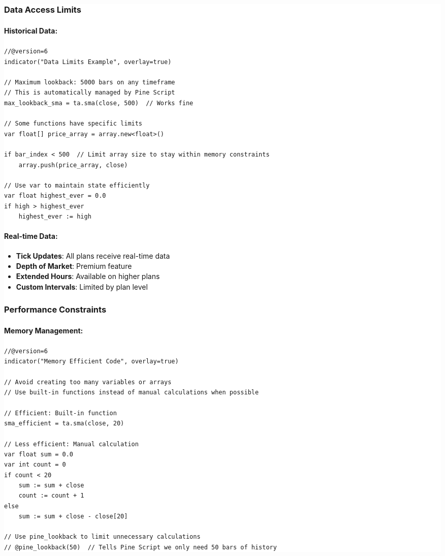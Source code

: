 ### Data Access Limits

#### Historical Data:
```pine
//@version=6
indicator("Data Limits Example", overlay=true)

// Maximum lookback: 5000 bars on any timeframe
// This is automatically managed by Pine Script
max_lookback_sma = ta.sma(close, 500)  // Works fine

// Some functions have specific limits
var float[] price_array = array.new<float>()

if bar_index < 500  // Limit array size to stay within memory constraints
    array.push(price_array, close)

// Use var to maintain state efficiently
var float highest_ever = 0.0
if high > highest_ever
    highest_ever := high
```

#### Real-time Data:
- **Tick Updates**: All plans receive real-time data
- **Depth of Market**: Premium feature
- **Extended Hours**: Available on higher plans
- **Custom Intervals**: Limited by plan level

### Performance Constraints

#### Memory Management:
```pine
//@version=6
indicator("Memory Efficient Code", overlay=true)

// Avoid creating too many variables or arrays
// Use built-in functions instead of manual calculations when possible

// Efficient: Built-in function
sma_efficient = ta.sma(close, 20)

// Less efficient: Manual calculation
var float sum = 0.0
var int count = 0
if count < 20
    sum := sum + close
    count := count + 1
else
    sum := sum + close - close[20]

// Use pine_lookback to limit unnecessary calculations
// @pine_lookback(50)  // Tells Pine Script we only need 50 bars of history
```
